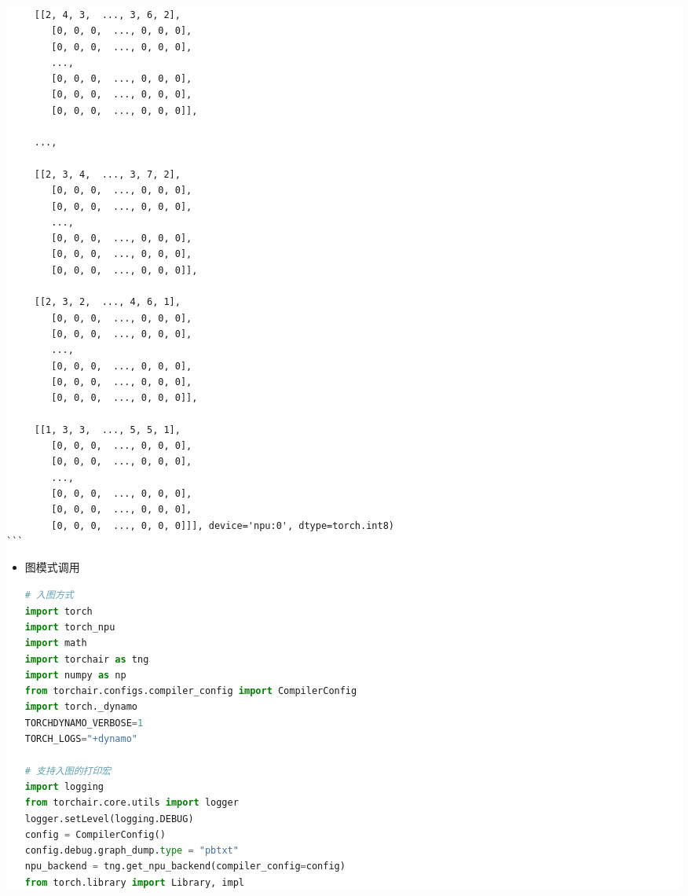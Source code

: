         [[2, 4, 3,  ..., 3, 6, 2],
            [0, 0, 0,  ..., 0, 0, 0],
            [0, 0, 0,  ..., 0, 0, 0],
            ...,
            [0, 0, 0,  ..., 0, 0, 0],
            [0, 0, 0,  ..., 0, 0, 0],
            [0, 0, 0,  ..., 0, 0, 0]],

         ...,

         [[2, 3, 4,  ..., 3, 7, 2],
            [0, 0, 0,  ..., 0, 0, 0],
            [0, 0, 0,  ..., 0, 0, 0],
            ...,
            [0, 0, 0,  ..., 0, 0, 0],
            [0, 0, 0,  ..., 0, 0, 0],
            [0, 0, 0,  ..., 0, 0, 0]],

         [[2, 3, 2,  ..., 4, 6, 1],
            [0, 0, 0,  ..., 0, 0, 0],
            [0, 0, 0,  ..., 0, 0, 0],
            ...,
            [0, 0, 0,  ..., 0, 0, 0],
            [0, 0, 0,  ..., 0, 0, 0],
            [0, 0, 0,  ..., 0, 0, 0]],

         [[1, 3, 3,  ..., 5, 5, 1],
            [0, 0, 0,  ..., 0, 0, 0],
            [0, 0, 0,  ..., 0, 0, 0],
            ...,
            [0, 0, 0,  ..., 0, 0, 0],
            [0, 0, 0,  ..., 0, 0, 0],
            [0, 0, 0,  ..., 0, 0, 0]]], device='npu:0', dtype=torch.int8)
    ```

- 图模式调用

    ```python
    # 入图方式
    import torch
    import torch_npu
    import math
    import torchair as tng
    import numpy as np
    from torchair.configs.compiler_config import CompilerConfig
    import torch._dynamo
    TORCHDYNAMO_VERBOSE=1
    TORCH_LOGS="+dynamo"
    
    # 支持入图的打印宏
    import logging
    from torchair.core.utils import logger
    logger.setLevel(logging.DEBUG)
    config = CompilerConfig()
    config.debug.graph_dump.type = "pbtxt"
    npu_backend = tng.get_npu_backend(compiler_config=config)
    from torch.library import Library, impl
    